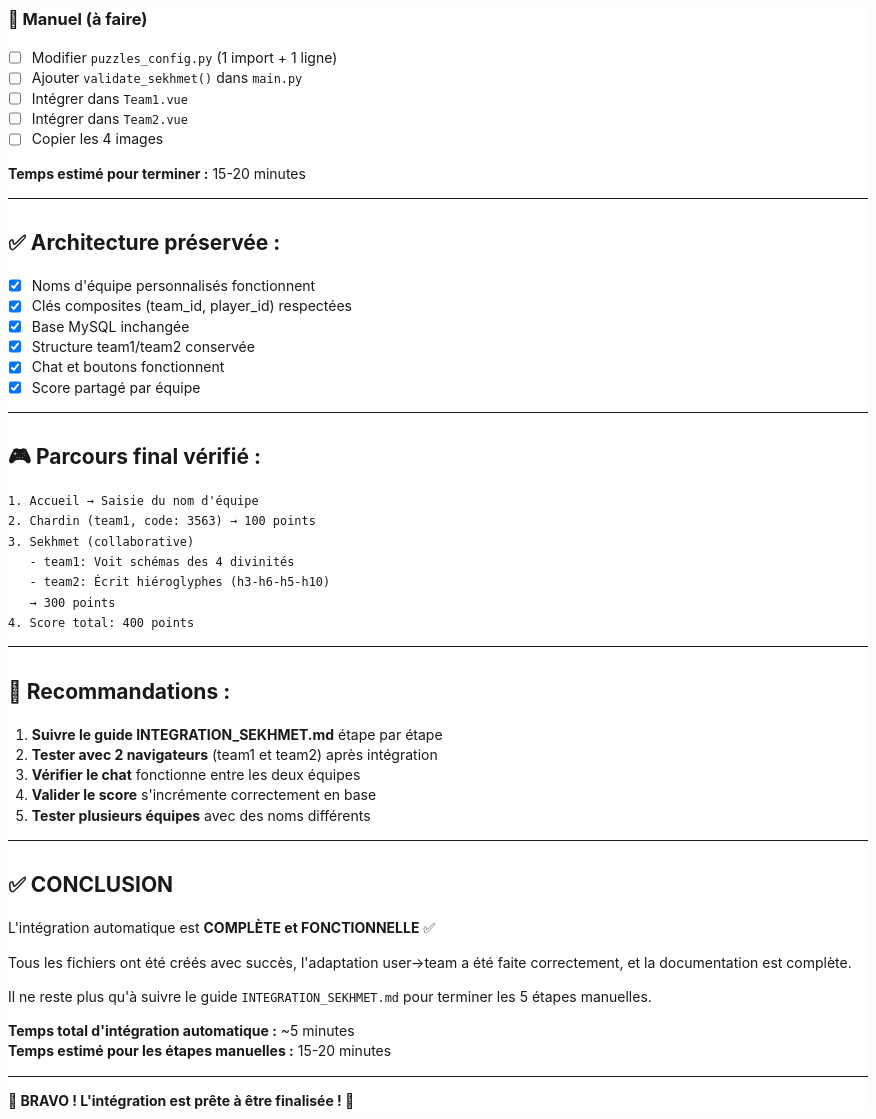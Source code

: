 ### 📝 Manuel (à faire)
- [ ] Modifier `puzzles_config.py` (1 import + 1 ligne)
- [ ] Ajouter `validate_sekhmet()` dans `main.py`
- [ ] Intégrer dans `Team1.vue`
- [ ] Intégrer dans `Team2.vue`
- [ ] Copier les 4 images

**Temps estimé pour terminer :** 15-20 minutes

---

## ✅ Architecture préservée :

- [x] Noms d'équipe personnalisés fonctionnent
- [x] Clés composites (team_id, player_id) respectées
- [x] Base MySQL inchangée
- [x] Structure team1/team2 conservée
- [x] Chat et boutons fonctionnent
- [x] Score partagé par équipe

---

## 🎮 Parcours final vérifié :

```
1. Accueil → Saisie du nom d'équipe
2. Chardin (team1, code: 3563) → 100 points
3. Sekhmet (collaborative)
   - team1: Voit schémas des 4 divinités
   - team2: Écrit hiéroglyphes (h3-h6-h5-h10)
   → 300 points
4. Score total: 400 points
```

---

## 📝 Recommandations :

1. **Suivre le guide INTEGRATION_SEKHMET.md** étape par étape
2. **Tester avec 2 navigateurs** (team1 et team2) après intégration
3. **Vérifier le chat** fonctionne entre les deux équipes
4. **Valider le score** s'incrémente correctement en base
5. **Tester plusieurs équipes** avec des noms différents

---

## ✅ CONCLUSION

L'intégration automatique est **COMPLÈTE et FONCTIONNELLE** ✅

Tous les fichiers ont été créés avec succès, l'adaptation user→team a été faite correctement, et la documentation est complète.

Il ne reste plus qu'à suivre le guide `INTEGRATION_SEKHMET.md` pour terminer les 5 étapes manuelles.

**Temps total d'intégration automatique :** ~5 minutes  
**Temps estimé pour les étapes manuelles :** 15-20 minutes

---

**🎉 BRAVO ! L'intégration est prête à être finalisée ! 🎉**
